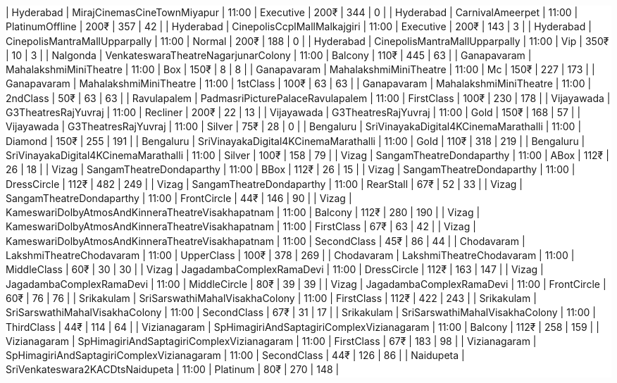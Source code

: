 | Hyderabad       | MirajCinemasCineTownMiyapur                          | 11:00 | Executive               |  200₹ |      344 |      0 |
| Hyderabad       | CarnivalAmeerpet                                     | 11:00 | PlatinumOffline         |  200₹ |      357 |     42 |
| Hyderabad       | CinepolisCcplMallMalkajgiri                          | 11:00 | Executive               |  200₹ |      143 |      3 |
| Hyderabad       | CinepolisMantraMallUpparpally                        | 11:00 | Normal                  |  200₹ |      188 |      0 |
| Hyderabad       | CinepolisMantraMallUpparpally                        | 11:00 | Vip                     |  350₹ |       10 |      3 |
| Nalgonda        | VenkateswaraTheatreNagarjunarColony                  | 11:00 | Balcony                 |  110₹ |      445 |     63 |
| Ganapavaram     | MahalakshmiMiniTheatre                               | 11:00 | Box                     |  150₹ |        8 |      8 |
| Ganapavaram     | MahalakshmiMiniTheatre                               | 11:00 | Mc                      |  150₹ |      227 |    173 |
| Ganapavaram     | MahalakshmiMiniTheatre                               | 11:00 | 1stClass                |  100₹ |       63 |     63 |
| Ganapavaram     | MahalakshmiMiniTheatre                               | 11:00 | 2ndClass                |   50₹ |       63 |     63 |
| Ravulapalem     | PadmasriPicturePalaceRavulapalem                     | 11:00 | FirstClass              |  100₹ |      230 |    178 |
| Vijayawada      | G3TheatresRajYuvraj                                  | 11:00 | Recliner                |  200₹ |       22 |     13 |
| Vijayawada      | G3TheatresRajYuvraj                                  | 11:00 | Gold                    |  150₹ |      168 |     57 |
| Vijayawada      | G3TheatresRajYuvraj                                  | 11:00 | Silver                  |   75₹ |       28 |      0 |
| Bengaluru       | SriVinayakaDigital4KCinemaMarathalli                 | 11:00 | Diamond                 |  150₹ |      255 |    191 |
| Bengaluru       | SriVinayakaDigital4KCinemaMarathalli                 | 11:00 | Gold                    |  110₹ |      318 |    219 |
| Bengaluru       | SriVinayakaDigital4KCinemaMarathalli                 | 11:00 | Silver                  |  100₹ |      158 |     79 |
| Vizag           | SangamTheatreDondaparthy                             | 11:00 | ABox                    |  112₹ |       26 |     18 |
| Vizag           | SangamTheatreDondaparthy                             | 11:00 | BBox                    |  112₹ |       26 |     15 |
| Vizag           | SangamTheatreDondaparthy                             | 11:00 | DressCircle             |  112₹ |      482 |    249 |
| Vizag           | SangamTheatreDondaparthy                             | 11:00 | RearStall               |   67₹ |       52 |     33 |
| Vizag           | SangamTheatreDondaparthy                             | 11:00 | FrontCircle             |   44₹ |      146 |     90 |
| Vizag           | KameswariDolbyAtmosAndKinneraTheatreVisakhapatnam    | 11:00 | Balcony                 |  112₹ |      280 |    190 |
| Vizag           | KameswariDolbyAtmosAndKinneraTheatreVisakhapatnam    | 11:00 | FirstClass              |   67₹ |       63 |     42 |
| Vizag           | KameswariDolbyAtmosAndKinneraTheatreVisakhapatnam    | 11:00 | SecondClass             |   45₹ |       86 |     44 |
| Chodavaram      | LakshmiTheatreChodavaram                             | 11:00 | UpperClass              |  100₹ |      378 |    269 |
| Chodavaram      | LakshmiTheatreChodavaram                             | 11:00 | MiddleClass             |   60₹ |       30 |     30 |
| Vizag           | JagadambaComplexRamaDevi                             | 11:00 | DressCircle             |  112₹ |      163 |    147 |
| Vizag           | JagadambaComplexRamaDevi                             | 11:00 | MiddleCircle            |   80₹ |       39 |     39 |
| Vizag           | JagadambaComplexRamaDevi                             | 11:00 | FrontCircle             |   60₹ |       76 |     76 |
| Srikakulam      | SriSarswathiMahalVisakhaColony                       | 11:00 | FirstClass              |  112₹ |      422 |    243 |
| Srikakulam      | SriSarswathiMahalVisakhaColony                       | 11:00 | SecondClass             |   67₹ |       31 |     17 |
| Srikakulam      | SriSarswathiMahalVisakhaColony                       | 11:00 | ThirdClass              |   44₹ |      114 |     64 |
| Vizianagaram    | SpHimagiriAndSaptagiriComplexVizianagaram            | 11:00 | Balcony                 |  112₹ |      258 |    159 |
| Vizianagaram    | SpHimagiriAndSaptagiriComplexVizianagaram            | 11:00 | FirstClass              |   67₹ |      183 |     98 |
| Vizianagaram    | SpHimagiriAndSaptagiriComplexVizianagaram            | 11:00 | SecondClass             |   44₹ |      126 |     86 |
| Naidupeta       | SriVenkateswara2KACDtsNaidupeta                      | 11:00 | Platinum                |   80₹ |      270 |    148 |